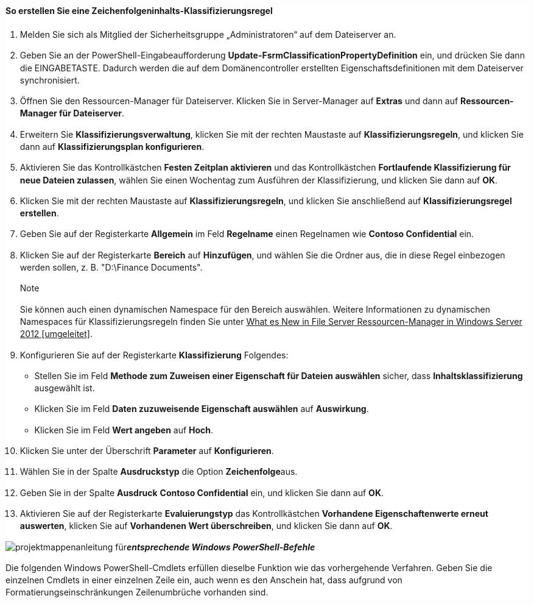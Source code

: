 #### <a name="to-create-a-string-content-classification-rule"></a>So erstellen Sie eine Zeichenfolgeninhalts-Klassifizierungsregel  
  
1.  Melden Sie sich als Mitglied der Sicherheitsgruppe „Administratoren“ auf dem Dateiserver an.  
  
2.  Geben Sie an der PowerShell-Eingabeaufforderung **Update-FsrmClassificationPropertyDefinition** ein, und drücken Sie dann die EINGABETASTE. Dadurch werden die auf dem Domänencontroller erstellten Eigenschaftsdefinitionen mit dem Dateiserver synchronisiert.  
  
3.  Öffnen Sie den Ressourcen-Manager für Dateiserver. Klicken Sie in Server-Manager auf **Extras** und dann auf **Ressourcen-Manager für Dateiserver**.  
  
4.  Erweitern Sie **Klassifizierungsverwaltung**, klicken Sie mit der rechten Maustaste auf **Klassifizierungsregeln**, und klicken Sie dann auf **Klassifizierungsplan konfigurieren**.  
  
5.  Aktivieren Sie das Kontrollkästchen **Festen Zeitplan aktivieren** und das Kontrollkästchen **Fortlaufende Klassifizierung für neue Dateien zulassen**, wählen Sie einen Wochentag zum Ausführen der Klassifizierung, und klicken Sie dann auf **OK**.  
  
6.  Klicken Sie mit der rechten Maustaste auf **Klassifizierungsregeln**, und klicken Sie anschließend auf **Klassifizierungsregel erstellen**.  
  
7.  Geben Sie auf der Registerkarte **Allgemein** im Feld **Regelname** einen Regelnamen wie **Contoso Confidential** ein.  
  
8.  Klicken Sie auf der Registerkarte **Bereich** auf **Hinzufügen**, und wählen Sie die Ordner aus, die in diese Regel einbezogen werden sollen, z. B. "D:\Finance Documents".  
  
    > [!NOTE]  
    > Sie können auch einen dynamischen Namespace für den Bereich auswählen. Weitere Informationen zu dynamischen Namespaces für Klassifizierungsregeln finden Sie unter [What es New in File Server Ressourcen-Manager in Windows Server 2012 \[umgeleitet\]](assetId:///d53c603e-6217-4b98-8508-e8e492d16083).  
  
9. Konfigurieren Sie auf der Registerkarte **Klassifizierung** Folgendes:  
  
    -   Stellen Sie im Feld **Methode zum Zuweisen einer Eigenschaft für Dateien auswählen** sicher, dass **Inhaltsklassifizierung** ausgewählt ist.  
  
    -   Klicken Sie im Feld **Daten zuzuweisende Eigenschaft auswählen** auf **Auswirkung**.  
  
    -   Klicken Sie im Feld **Wert angeben** auf **Hoch**.  
  
10. Klicken Sie unter der Überschrift **Parameter** auf **Konfigurieren**.  
  
11. Wählen Sie in der Spalte **Ausdruckstyp** die Option **Zeichenfolge**aus.  
  
12. Geben Sie in der Spalte **Ausdruck** **Contoso Confidential** ein, und klicken Sie dann auf **OK**.  
  
13. Aktivieren Sie auf der Registerkarte **Evaluierungstyp** das Kontrollkästchen **Vorhandene Eigenschaftenwerte erneut auswerten**, klicken Sie auf **Vorhandenen Wert überschreiben**, und klicken Sie dann auf **OK**.  
  
![projektmappenanleitung für](media/Deploy-Automatic-File-Classification--Demonstration-Steps-/PowerShellLogoSmall.gif)***<em>entsprechende Windows PowerShell-Befehle</em>***  
  
Die folgenden Windows PowerShell-Cmdlets erfüllen dieselbe Funktion wie das vorhergehende Verfahren. Geben Sie die einzelnen Cmdlets in einer einzelnen Zeile ein, auch wenn es den Anschein hat, dass aufgrund von Formatierungseinschränkungen Zeilenumbrüche vorhanden sind.  
  